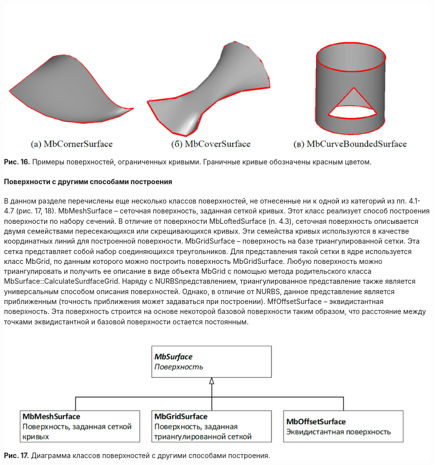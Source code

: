 ![Рисунок 16.](res/img16.png)
**Рис. 16.** Примеры поверхностей, ограниченных кривыми. Граничные кривые обозначены красным цветом.

#### <a name="title_10"> []()Поверхности с другими способами построения</a>
В данном разделе перечислены еще несколько классов поверхностей, не отнесенные ни к одной из категорий из пп. 4.1-4.7 (рис. 17, 18).
MbMeshSurface – сеточная поверхность, заданная сеткой кривых. Этот класс реализует способ построения поверхности по набору сечений. В отличие от поверхности MbLoftedSurface (п. 4.3), сеточная поверхность описывается двумя семействами пересекающихся или скрещивающихся кривых. Эти семейства кривых используются в качестве координатных линий для построенной поверхности.
MbGridSurface – поверхность на базе триангулированной сетки. Эта сетка представляет собой набор соединяющихся треугольников. Для представления такой сетки в ядре используется класс MbGrid, по данным которого можно построить поверхность MbGridSurface. Любую поверхность можно триангулировать и получить ее описание в виде объекта MbGrid с помощью метода родительского класса MbSurface::CalculateSurdfaceGrid. Наряду с NURBSпредставлением, триангулированное представление также является универсальным способом описания поверхностей. Однако, в отличие от NURBS, данное представление является приближенным (точность приближения может задаваться при построении).
MfOffsetSurface – эквидистантная поверхность. Эта поверхность строится на основе некоторой базовой поверхности таким образом, что расстояние между точками эквидистантной и базовой поверхности остается постоянным. 

![Рисунок 17.](res/img17.png)
**Рис. 17.** Диаграмма классов поверхностей с другими способами построения.
